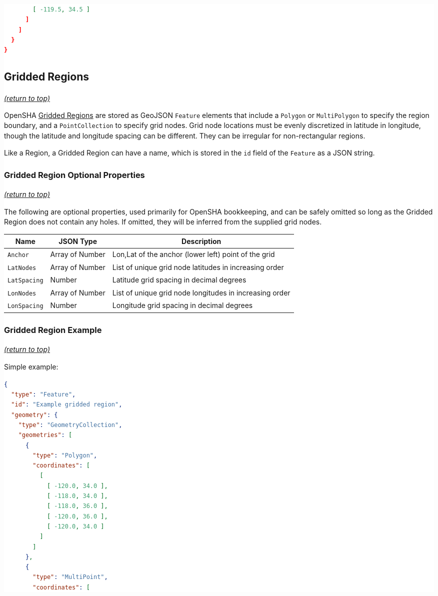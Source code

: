 ```json
        [ -119.5, 34.5 ]
      ]
    ]
  }
}
```

## Gridded Regions
_[(return to top)](#table-of-contents)_

OpenSHA [Gridded Regions](https://github.com/opensha/opensha/blob/master/src/main/java/org/opensha/commons/geo/GriddedRegion.java) are stored as GeoJSON `Feature` elements that include a `Polygon` or `MultiPolygon` to specify the region boundary, and a `PointCollection` to specify grid nodes. Grid node locations must be evenly discretized in latitude in longitude, though the latitude and longitude spacing can be different. They can be irregular for non-rectangular regions.

Like a Region, a Gridded Region can have a name, which is stored in the `id` field of the `Feature` as a JSON string.

### Gridded Region Optional Properties
_[(return to top)](#table-of-contents)_

The following are optional properties, used primarily for OpenSHA bookkeeping, and can be safely omitted so long as the Gridded Region does not contain any holes. If omitted, they will be inferred from the supplied grid nodes.

| Name         | JSON Type       | Description                                             |
|--------------|-----------------|---------------------------------------------------------|
| `Anchor`     | Array of Number | Lon,Lat of the anchor (lower left) point of the grid    |
| `LatNodes`   | Array of Number | List of unique grid node latitudes in increasing order  |
| `LatSpacing` | Number          | Latitude grid spacing in decimal degrees                |
| `LonNodes`   | Array of Number | List of unique grid node longitudes in increasing order |
| `LonSpacing` | Number          | Longitude grid spacing in decimal degrees               |

### Gridded Region Example
_[(return to top)](#table-of-contents)_

Simple example: 

```json
{
  "type": "Feature",
  "id": "Example gridded region",
  "geometry": {
    "type": "GeometryCollection",
    "geometries": [
      {
        "type": "Polygon",
        "coordinates": [
          [
            [ -120.0, 34.0 ],
            [ -118.0, 34.0 ],
            [ -118.0, 36.0 ],
            [ -120.0, 36.0 ],
            [ -120.0, 34.0 ]
          ]
        ]
      },
      {
        "type": "MultiPoint",
        "coordinates": [
```